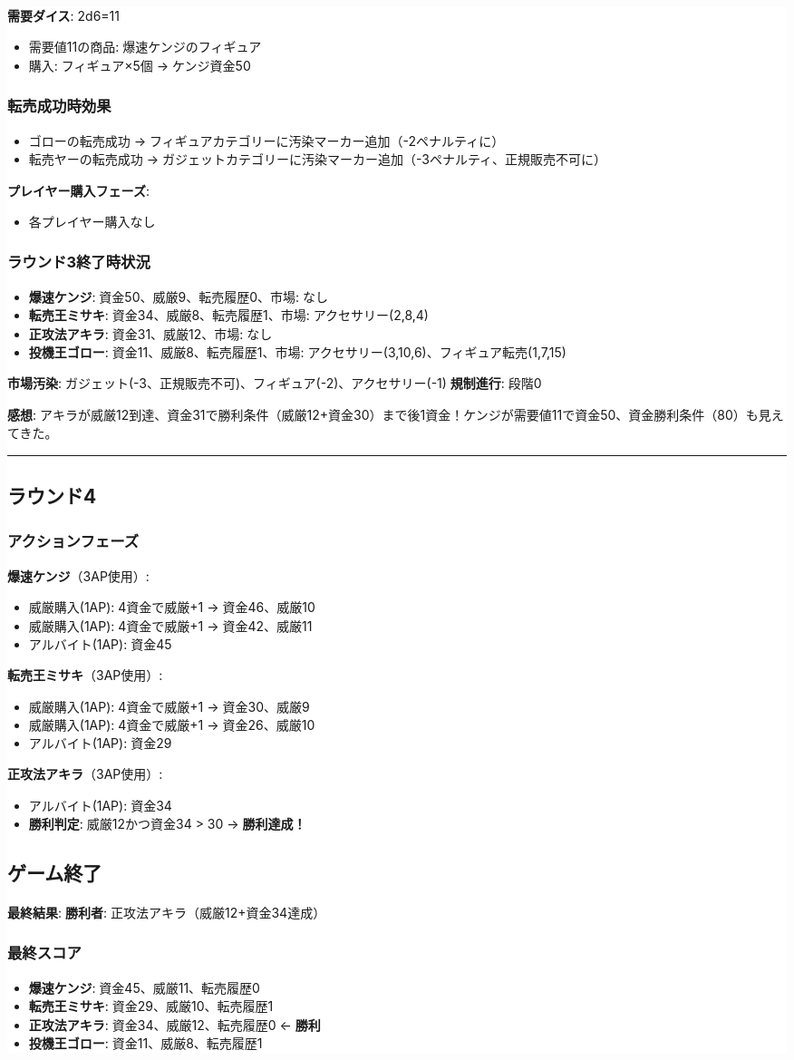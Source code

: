 **需要ダイス**: 2d6=11
- 需要値11の商品: 爆速ケンジのフィギュア
- 購入: フィギュア×5個 → ケンジ資金50

### 転売成功時効果
- ゴローの転売成功 → フィギュアカテゴリーに汚染マーカー追加（-2ペナルティに）
- 転売ヤーの転売成功 → ガジェットカテゴリーに汚染マーカー追加（-3ペナルティ、正規販売不可に）

**プレイヤー購入フェーズ**:
- 各プレイヤー購入なし

### ラウンド3終了時状況
- **爆速ケンジ**: 資金50、威厳9、転売履歴0、市場: なし
- **転売王ミサキ**: 資金34、威厳8、転売履歴1、市場: アクセサリー(2,8,4)
- **正攻法アキラ**: 資金31、威厳12、市場: なし
- **投機王ゴロー**: 資金11、威厳8、転売履歴1、市場: アクセサリー(3,10,6)、フィギュア転売(1,7,15)

**市場汚染**: ガジェット(-3、正規販売不可)、フィギュア(-2)、アクセサリー(-1)
**規制進行**: 段階0

**感想**: アキラが威厳12到達、資金31で勝利条件（威厳12+資金30）まで後1資金！ケンジが需要値11で資金50、資金勝利条件（80）も見えてきた。

---

## ラウンド4

### アクションフェーズ

**爆速ケンジ**（3AP使用）:
- 威厳購入(1AP): 4資金で威厳+1 → 資金46、威厳10
- 威厳購入(1AP): 4資金で威厳+1 → 資金42、威厳11
- アルバイト(1AP): 資金45

**転売王ミサキ**（3AP使用）:
- 威厳購入(1AP): 4資金で威厳+1 → 資金30、威厳9
- 威厳購入(1AP): 4資金で威厳+1 → 資金26、威厳10
- アルバイト(1AP): 資金29

**正攻法アキラ**（3AP使用）:
- アルバイト(1AP): 資金34
- **勝利判定**: 威厳12かつ資金34 > 30 → **勝利達成！**

## ゲーム終了

**最終結果**:
**勝利者**: 正攻法アキラ（威厳12+資金34達成）

### 最終スコア
- **爆速ケンジ**: 資金45、威厳11、転売履歴0
- **転売王ミサキ**: 資金29、威厳10、転売履歴1
- **正攻法アキラ**: 資金34、威厳12、転売履歴0 ← **勝利**
- **投機王ゴロー**: 資金11、威厳8、転売履歴1
